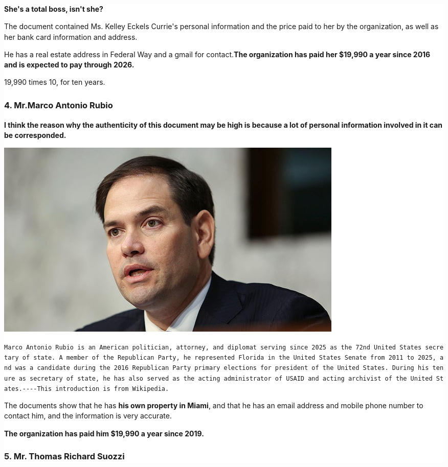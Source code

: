 ```
```

**She's a total boss, isn't she?**

The document contained Ms. Kelley Eckels Currie's personal information and the price paid to her by the organization, as well as her bank card information and address.

He has a real estate address in Federal Way and a gmail for contact.**The organization has paid her $19,990 a year since 2016 and is expected to pay through 2026.**

19,990 times 10, for ten years.

### 4. Mr.Marco Antonio Rubio

**I think the reason why the authenticity of this document may be high is because a lot of personal information involved in it can be corresponded.**

![Marco Antonio Rubio](./rubiomarco_051117vsj_lead.jpg)

```
Marco Antonio Rubio is an American politician, attorney, and diplomat serving since 2025 as the 72nd United States secretary of state. A member of the Republican Party, he represented Florida in the United States Senate from 2011 to 2025, and was a candidate during the 2016 Republican Party primary elections for president of the United States. During his tenure as secretary of state, he has also served as the acting administrator of USAID and acting archivist of the United States.----This introduction is from Wikipedia.
```

The documents show that he has **his own property in Miami**, and that he has an email address and mobile phone number to contact him, and the information is very accurate.

**The organization has paid him $19,990 a year since 2019.**

### 5. Mr. Thomas Richard Suozzi

